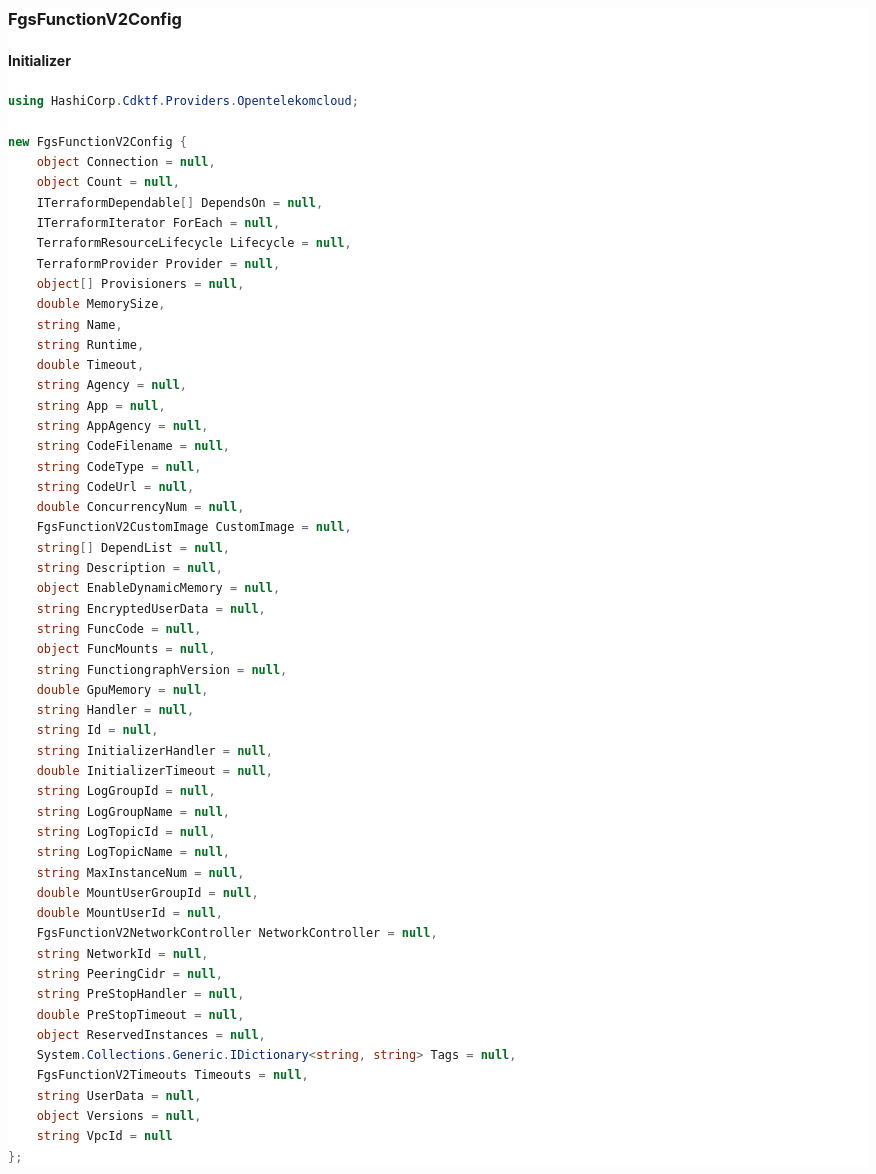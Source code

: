 ### FgsFunctionV2Config <a name="FgsFunctionV2Config" id="@cdktf/provider-opentelekomcloud.fgsFunctionV2.FgsFunctionV2Config"></a>

#### Initializer <a name="Initializer" id="@cdktf/provider-opentelekomcloud.fgsFunctionV2.FgsFunctionV2Config.Initializer"></a>

```csharp
using HashiCorp.Cdktf.Providers.Opentelekomcloud;

new FgsFunctionV2Config {
    object Connection = null,
    object Count = null,
    ITerraformDependable[] DependsOn = null,
    ITerraformIterator ForEach = null,
    TerraformResourceLifecycle Lifecycle = null,
    TerraformProvider Provider = null,
    object[] Provisioners = null,
    double MemorySize,
    string Name,
    string Runtime,
    double Timeout,
    string Agency = null,
    string App = null,
    string AppAgency = null,
    string CodeFilename = null,
    string CodeType = null,
    string CodeUrl = null,
    double ConcurrencyNum = null,
    FgsFunctionV2CustomImage CustomImage = null,
    string[] DependList = null,
    string Description = null,
    object EnableDynamicMemory = null,
    string EncryptedUserData = null,
    string FuncCode = null,
    object FuncMounts = null,
    string FunctiongraphVersion = null,
    double GpuMemory = null,
    string Handler = null,
    string Id = null,
    string InitializerHandler = null,
    double InitializerTimeout = null,
    string LogGroupId = null,
    string LogGroupName = null,
    string LogTopicId = null,
    string LogTopicName = null,
    string MaxInstanceNum = null,
    double MountUserGroupId = null,
    double MountUserId = null,
    FgsFunctionV2NetworkController NetworkController = null,
    string NetworkId = null,
    string PeeringCidr = null,
    string PreStopHandler = null,
    double PreStopTimeout = null,
    object ReservedInstances = null,
    System.Collections.Generic.IDictionary<string, string> Tags = null,
    FgsFunctionV2Timeouts Timeouts = null,
    string UserData = null,
    object Versions = null,
    string VpcId = null
};
```
